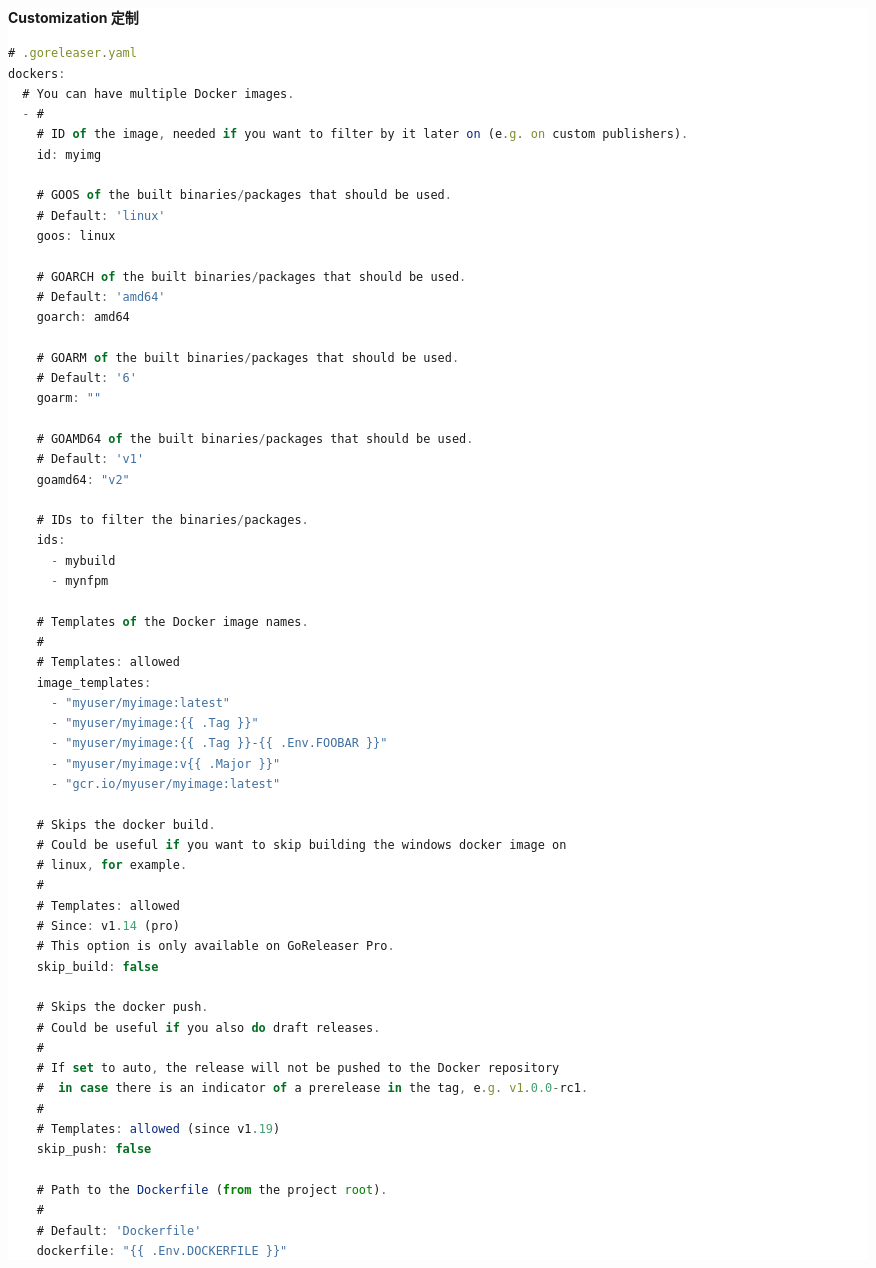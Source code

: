 **Customization 定制**

```jsx
# .goreleaser.yaml
dockers:
  # You can have multiple Docker images.
  - #
    # ID of the image, needed if you want to filter by it later on (e.g. on custom publishers).
    id: myimg

    # GOOS of the built binaries/packages that should be used.
    # Default: 'linux'
    goos: linux

    # GOARCH of the built binaries/packages that should be used.
    # Default: 'amd64'
    goarch: amd64

    # GOARM of the built binaries/packages that should be used.
    # Default: '6'
    goarm: ""

    # GOAMD64 of the built binaries/packages that should be used.
    # Default: 'v1'
    goamd64: "v2"

    # IDs to filter the binaries/packages.
    ids:
      - mybuild
      - mynfpm

    # Templates of the Docker image names.
    #
    # Templates: allowed
    image_templates:
      - "myuser/myimage:latest"
      - "myuser/myimage:{{ .Tag }}"
      - "myuser/myimage:{{ .Tag }}-{{ .Env.FOOBAR }}"
      - "myuser/myimage:v{{ .Major }}"
      - "gcr.io/myuser/myimage:latest"

    # Skips the docker build.
    # Could be useful if you want to skip building the windows docker image on
    # linux, for example.
    #
    # Templates: allowed
    # Since: v1.14 (pro)
    # This option is only available on GoReleaser Pro.
    skip_build: false

    # Skips the docker push.
    # Could be useful if you also do draft releases.
    #
    # If set to auto, the release will not be pushed to the Docker repository
    #  in case there is an indicator of a prerelease in the tag, e.g. v1.0.0-rc1.
    #
    # Templates: allowed (since v1.19)
    skip_push: false

    # Path to the Dockerfile (from the project root).
    #
    # Default: 'Dockerfile'
    dockerfile: "{{ .Env.DOCKERFILE }}"

```